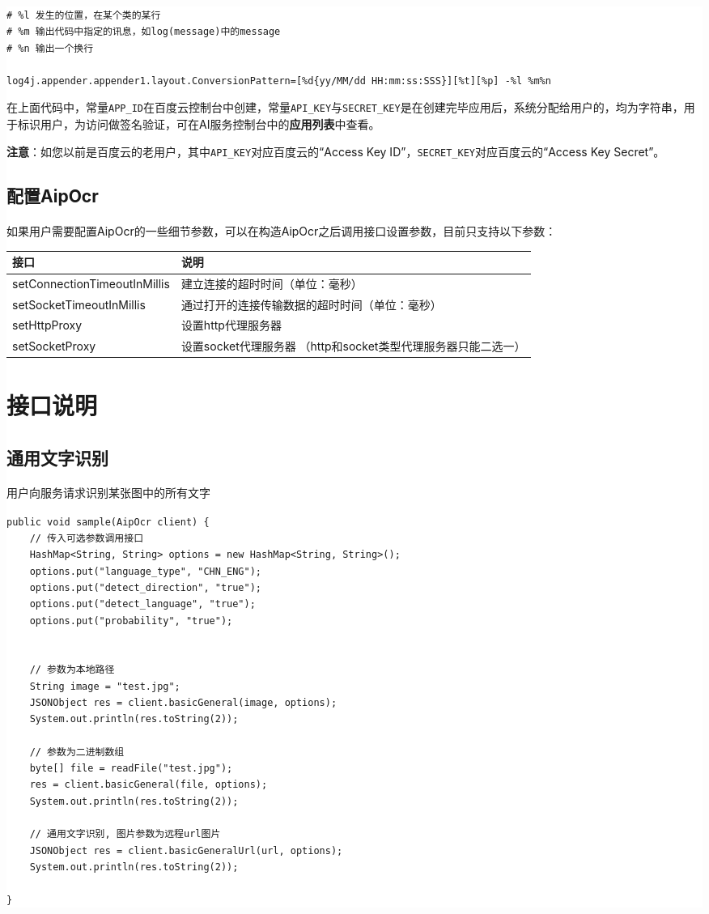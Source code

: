 ```
# %l 发生的位置，在某个类的某行
# %m 输出代码中指定的讯息，如log(message)中的message
# %n 输出一个换行

log4j.appender.appender1.layout.ConversionPattern=[%d{yy/MM/dd HH:mm:ss:SSS}][%t][%p] -%l %m%n
```

在上面代码中，常量`APP_ID`在百度云控制台中创建，常量`API_KEY`与`SECRET_KEY`是在创建完毕应用后，系统分配给用户的，均为字符串，用于标识用户，为访问做签名验证，可在AI服务控制台中的**应用列表**中查看。

**注意**：如您以前是百度云的老用户，其中`API_KEY`对应百度云的“Access Key ID”，`SECRET_KEY`对应百度云的“Access Key Secret”。

## 配置AipOcr

如果用户需要配置AipOcr的一些细节参数，可以在构造AipOcr之后调用接口设置参数，目前只支持以下参数：

| 接口                         | 说明                                                         |
| :--------------------------- | :----------------------------------------------------------- |
| setConnectionTimeoutInMillis | 建立连接的超时时间（单位：毫秒）                             |
| setSocketTimeoutInMillis     | 通过打开的连接传输数据的超时时间（单位：毫秒）               |
| setHttpProxy                 | 设置http代理服务器                                           |
| setSocketProxy               | 设置socket代理服务器 （http和socket类型代理服务器只能二选一） |

# 接口说明

## 通用文字识别

用户向服务请求识别某张图中的所有文字

```
public void sample(AipOcr client) {
    // 传入可选参数调用接口
    HashMap<String, String> options = new HashMap<String, String>();
    options.put("language_type", "CHN_ENG");
    options.put("detect_direction", "true");
    options.put("detect_language", "true");
    options.put("probability", "true");
    
    
    // 参数为本地路径
    String image = "test.jpg";
    JSONObject res = client.basicGeneral(image, options);
    System.out.println(res.toString(2));

    // 参数为二进制数组
    byte[] file = readFile("test.jpg");
    res = client.basicGeneral(file, options);
    System.out.println(res.toString(2));
    
    // 通用文字识别, 图片参数为远程url图片
    JSONObject res = client.basicGeneralUrl(url, options);
    System.out.println(res.toString(2));

}
```
